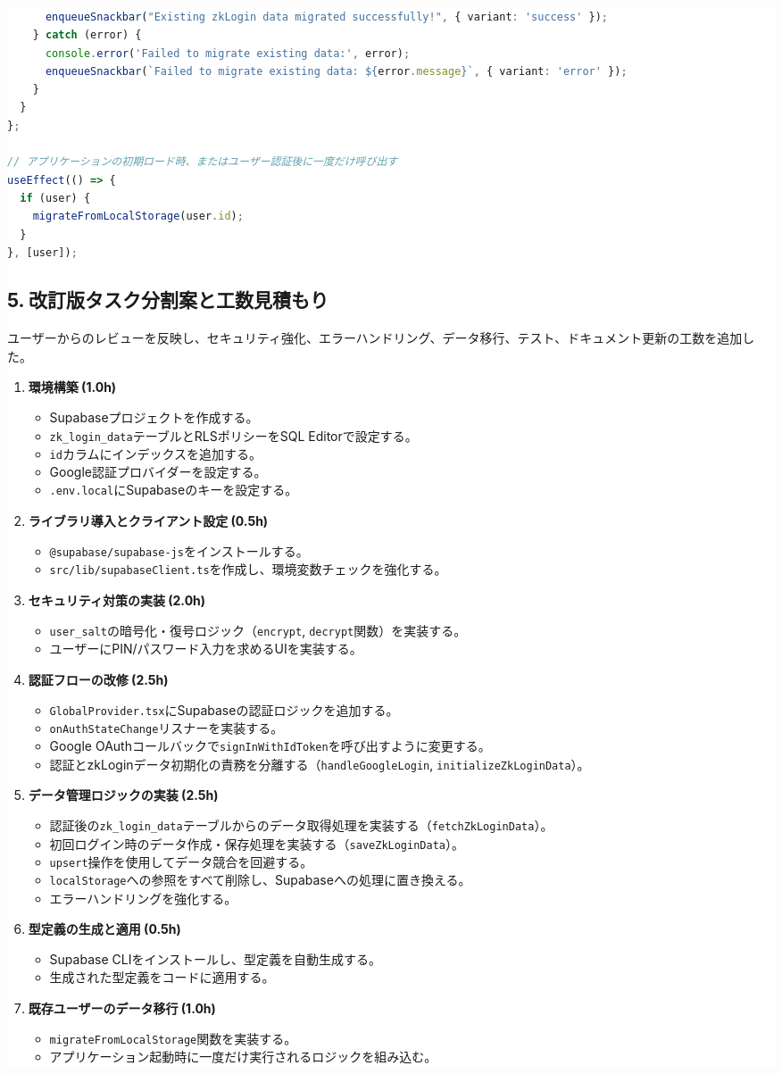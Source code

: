 ```typescript
      enqueueSnackbar("Existing zkLogin data migrated successfully!", { variant: 'success' });
    } catch (error) {
      console.error('Failed to migrate existing data:', error);
      enqueueSnackbar(`Failed to migrate existing data: ${error.message}`, { variant: 'error' });
    }
  }
};

// アプリケーションの初期ロード時、またはユーザー認証後に一度だけ呼び出す
useEffect(() => {
  if (user) {
    migrateFromLocalStorage(user.id);
  }
}, [user]);
```

## 5. 改訂版タスク分割案と工数見積もり

ユーザーからのレビューを反映し、セキュリティ強化、エラーハンドリング、データ移行、テスト、ドキュメント更新の工数を追加した。

1.  **環境構築 (1.0h)**
    -   Supabaseプロジェクトを作成する。
    -   `zk_login_data`テーブルとRLSポリシーをSQL Editorで設定する。
    -   `id`カラムにインデックスを追加する。
    -   Google認証プロバイダーを設定する。
    -   `.env.local`にSupabaseのキーを設定する。

2.  **ライブラリ導入とクライアント設定 (0.5h)**
    -   `@supabase/supabase-js`をインストールする。
    -   `src/lib/supabaseClient.ts`を作成し、環境変数チェックを強化する。

3.  **セキュリティ対策の実装 (2.0h)**
    -   `user_salt`の暗号化・復号ロジック（`encrypt`, `decrypt`関数）を実装する。
    -   ユーザーにPIN/パスワード入力を求めるUIを実装する。

4.  **認証フローの改修 (2.5h)**
    -   `GlobalProvider.tsx`にSupabaseの認証ロジックを追加する。
    -   `onAuthStateChange`リスナーを実装する。
    -   Google OAuthコールバックで`signInWithIdToken`を呼び出すように変更する。
    -   認証とzkLoginデータ初期化の責務を分離する（`handleGoogleLogin`, `initializeZkLoginData`）。

5.  **データ管理ロジックの実装 (2.5h)**
    -   認証後の`zk_login_data`テーブルからのデータ取得処理を実装する（`fetchZkLoginData`）。
    -   初回ログイン時のデータ作成・保存処理を実装する（`saveZkLoginData`）。
    -   `upsert`操作を使用してデータ競合を回避する。
    -   `localStorage`への参照をすべて削除し、Supabaseへの処理に置き換える。
    -   エラーハンドリングを強化する。

6.  **型定義の生成と適用 (0.5h)**
    -   Supabase CLIをインストールし、型定義を自動生成する。
    -   生成された型定義をコードに適用する。

7.  **既存ユーザーのデータ移行 (1.0h)**
    -   `migrateFromLocalStorage`関数を実装する。
    -   アプリケーション起動時に一度だけ実行されるロジックを組み込む。
